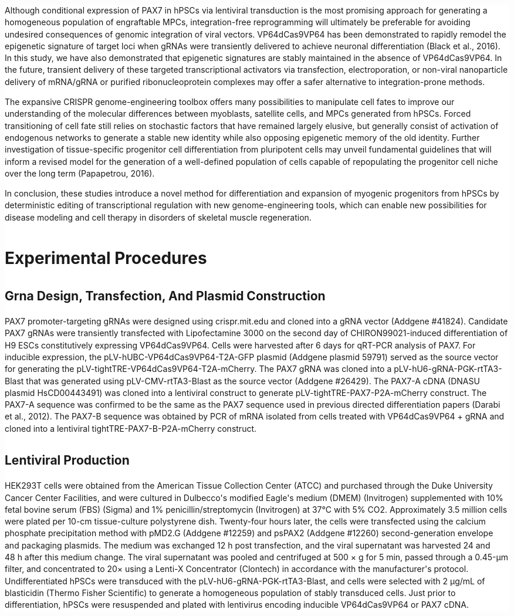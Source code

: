 Although conditional expression of PAX7 in hPSCs via lentiviral transduction is the most promising approach for generating a homogeneous population of engraftable MPCs, integration-free reprogramming will ultimately be preferable for avoiding undesired consequences of genomic integration of viral vectors. VP64dCas9VP64 has been demonstrated to rapidly remodel the epigenetic signature of target loci when gRNAs were transiently delivered to achieve neuronal differentiation (Black et al., 2016). In this study, we have also demonstrated that epigenetic signatures are stably maintained in the absence of VP64dCas9VP64. In the future, transient delivery of these targeted transcriptional activators via transfection, electroporation, or non-viral nanoparticle delivery of mRNA/gRNA or purified ribonucleoprotein complexes may offer a safer alternative to integration-prone methods.

The expansive CRISPR genome-engineering toolbox offers many possibilities to manipulate cell fates to improve our understanding of the molecular differences between myoblasts, satellite cells, and MPCs generated from hPSCs. Forced transitioning of cell fate still relies on stochastic factors that have remained largely elusive, but generally consist of activation of endogenous networks to generate a stable new identity while also opposing epigenetic memory of the old identity. Further investigation of tissue-specific progenitor cell differentiation from pluripotent cells may unveil fundamental guidelines that will inform a revised model for the generation of a well-defined population of cells capable of repopulating the progenitor cell niche over the long term (Papapetrou, 2016).

In conclusion, these studies introduce a novel method for differentiation and expansion of myogenic progenitors from hPSCs by deterministic editing of transcriptional regulation with new genome-engineering tools, which can enable new possibilities for disease modeling and cell therapy in disorders of skeletal muscle regeneration.

# Experimental Procedures

## Grna Design, Transfection, And Plasmid Construction

PAX7 promoter-targeting gRNAs were designed using crispr.mit.edu and cloned into a gRNA vector (Addgene #41824). Candidate PAX7 gRNAs were transiently transfected with Lipofectamine 3000 on the second day of CHIRON99021-induced differentiation of H9 ESCs constitutively expressing VP64dCas9VP64. Cells were harvested after 6 days for qRT-PCR analysis of PAX7. For inducible expression, the pLV-hUBC-VP64dCas9VP64-T2A-GFP plasmid (Addgene plasmid 59791) served as the source vector for generating the pLV-tightTRE-VP64dCas9VP64-T2A-mCherry. The PAX7 gRNA was cloned into a pLV-hU6-gRNA-PGK-rtTA3-Blast that was generated using pLV-CMV-rtTA3-Blast as the source vector (Addgene #26429). The PAX7-A cDNA (DNASU plasmid HsCD00443491) was cloned into a lentiviral construct to generate pLV-tightTRE-PAX7-P2A-mCherry construct. The PAX7-A sequence was confirmed to be the same as the PAX7 sequence used in previous directed differentiation papers (Darabi et al., 2012). The PAX7-B sequence was obtained by PCR of mRNA isolated from cells treated with VP64dCas9VP64 + gRNA and cloned into a lentiviral tightTRE-PAX7-B-P2A-mCherry construct.

## Lentiviral Production

HEK293T cells were obtained from the American Tissue Collection Center (ATCC) and purchased through the Duke University Cancer Center Facilities, and were cultured in Dulbecco's modified Eagle's medium (DMEM) (Invitrogen) supplemented with 10% fetal bovine serum (FBS) (Sigma) and 1% penicillin/streptomycin (Invitrogen) at 37°C with 5% CO2. Approximately 3.5 million cells were plated per 10-cm tissue-culture polystyrene dish. Twenty-four hours later, the cells were transfected using the calcium phosphate precipitation method with pMD2.G (Addgene #12259) and psPAX2 (Addgene #12260) second-generation envelope and packaging plasmids. The medium was exchanged 12 h post transfection, and the viral supernatant was harvested 24 and 48 h after this medium change. The viral supernatant was pooled and centrifuged at 500 × g for 5 min, passed through a 0.45-μm filter, and concentrated to 20× using a Lenti-X Concentrator (Clontech) in accordance with the manufacturer's protocol. Undifferentiated hPSCs were transduced with the pLV-hU6-gRNA-PGK-rtTA3-Blast, and cells were selected with 2 μg/mL of blasticidin (Thermo Fisher Scientific) to generate a homogeneous population of stably transduced cells. Just prior to differentiation, hPSCs were resuspended and plated with lentivirus encoding inducible VP64dCas9VP64 or PAX7 cDNA.
